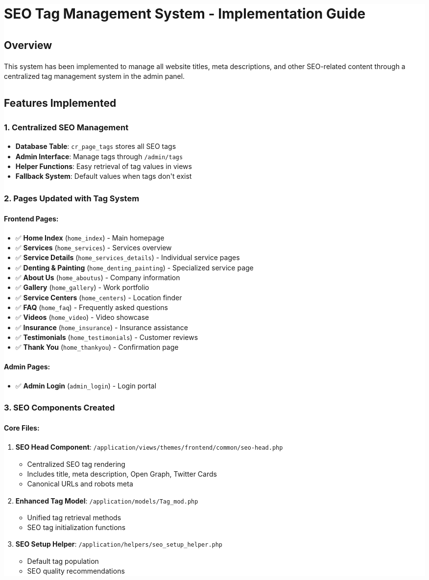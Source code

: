 # SEO Tag Management System - Implementation Guide

## Overview
This system has been implemented to manage all website titles, meta descriptions, and other SEO-related content through a centralized tag management system in the admin panel.

## Features Implemented

### 1. Centralized SEO Management
- **Database Table**: `cr_page_tags` stores all SEO tags
- **Admin Interface**: Manage tags through `/admin/tags`
- **Helper Functions**: Easy retrieval of tag values in views
- **Fallback System**: Default values when tags don't exist

### 2. Pages Updated with Tag System

#### Frontend Pages:
- ✅ **Home Index** (`home_index`) - Main homepage
- ✅ **Services** (`home_services`) - Services overview
- ✅ **Service Details** (`home_services_details`) - Individual service pages
- ✅ **Denting & Painting** (`home_denting_painting`) - Specialized service page
- ✅ **About Us** (`home_aboutus`) - Company information
- ✅ **Gallery** (`home_gallery`) - Work portfolio
- ✅ **Service Centers** (`home_centers`) - Location finder
- ✅ **FAQ** (`home_faq`) - Frequently asked questions
- ✅ **Videos** (`home_video`) - Video showcase
- ✅ **Insurance** (`home_insurance`) - Insurance assistance
- ✅ **Testimonials** (`home_testimonials`) - Customer reviews
- ✅ **Thank You** (`home_thankyou`) - Confirmation page

#### Admin Pages:
- ✅ **Admin Login** (`admin_login`) - Login portal

### 3. SEO Components Created

#### Core Files:
1. **SEO Head Component**: `/application/views/themes/frontend/common/seo-head.php`
   - Centralized SEO tag rendering
   - Includes title, meta description, Open Graph, Twitter Cards
   - Canonical URLs and robots meta

2. **Enhanced Tag Model**: `/application/models/Tag_mod.php`
   - Unified tag retrieval methods
   - SEO tag initialization functions

3. **SEO Setup Helper**: `/application/helpers/seo_setup_helper.php`
   - Default tag population
   - SEO quality recommendations
